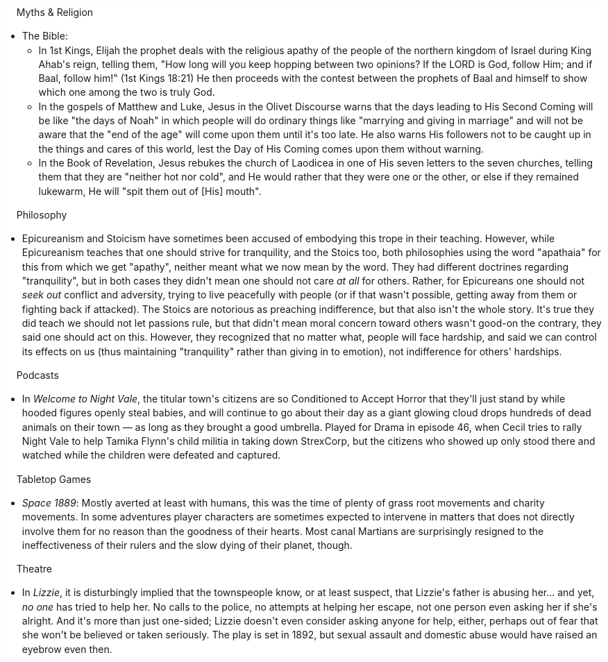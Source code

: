     Myths & Religion 

-   The Bible:
    -   In 1st Kings, Elijah the prophet deals with the religious apathy of the people of the northern kingdom of Israel during King Ahab's reign, telling them, "How long will you keep hopping between two opinions? If the LORD is God, follow Him; and if Baal, follow him!" (1st Kings 18:21) He then proceeds with the contest between the prophets of Baal and himself to show which one among the two is truly God.
    -   In the gospels of Matthew and Luke, Jesus in the Olivet Discourse warns that the days leading to His Second Coming will be like "the days of Noah" in which people will do ordinary things like "marrying and giving in marriage" and will not be aware that the "end of the age" will come upon them until it's too late. He also warns His followers not to be caught up in the things and cares of this world, lest the Day of His Coming comes upon them without warning.
    -   In the Book of Revelation, Jesus rebukes the church of Laodicea in one of His seven letters to the seven churches, telling them that they are "neither hot nor cold", and He would rather that they were one or the other, or else if they remained lukewarm, He will "spit them out of \[His\] mouth".

    Philosophy 

-   Epicureanism and Stoicism have sometimes been accused of embodying this trope in their teaching. However, while Epicureanism teaches that one should strive for tranquility, and the Stoics too, both philosophies using the word "apathaia" for this from which we get "apathy", neither meant what we now mean by the word. They had different doctrines regarding "tranquility", but in both cases they didn't mean one should not care _at all_ for others. Rather, for Epicureans one should not _seek out_ conflict and adversity, trying to live peacefully with people (or if that wasn't possible, getting away from them or fighting back if attacked). The Stoics are notorious as preaching indifference, but that also isn't the whole story. It's true they did teach we should not let passions rule, but that didn't mean moral concern toward others wasn't good-on the contrary, they said one should act on this. However, they recognized that no matter what, people will face hardship, and said we can control its effects on us (thus maintaining "tranquility" rather than giving in to emotion), not indifference for others' hardships.

    Podcasts 

-   In _Welcome to Night Vale_, the titular town's citizens are so Conditioned to Accept Horror that they'll just stand by while hooded figures openly steal babies, and will continue to go about their day as a giant glowing cloud drops hundreds of dead animals on their town — as long as they brought a good umbrella. Played for Drama in episode 46, when Cecil tries to rally Night Vale to help Tamika Flynn's child militia in taking down StrexCorp, but the citizens who showed up only stood there and watched while the children were defeated and captured.

    Tabletop Games 

-   _Space 1889_: Mostly averted at least with humans, this was the time of plenty of grass root movements and charity movements. In some adventures player characters are sometimes expected to intervene in matters that does not directly involve them for no reason than the goodness of their hearts. Most canal Martians are surprisingly resigned to the ineffectiveness of their rulers and the slow dying of their planet, though.

    Theatre 

-   In _Lizzie_, it is disturbingly implied that the townspeople know, or at least suspect, that Lizzie's father is abusing her... and yet, _no one_ has tried to help her. No calls to the police, no attempts at helping her escape, not one person even asking her if she's alright. And it's more than just one-sided; Lizzie doesn't even consider asking anyone for help, either, perhaps out of fear that she won't be believed or taken seriously. The play is set in 1892, but sexual assault and domestic abuse would have raised an eyebrow even then.
